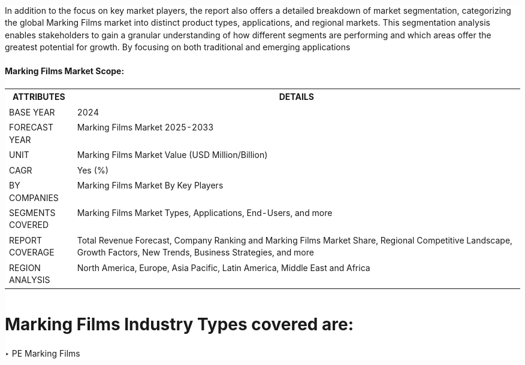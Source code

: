 In addition to the focus on key market players, the report also offers a detailed breakdown of market segmentation, categorizing the global Marking Films market into distinct product types, applications, and regional markets. This segmentation analysis enables stakeholders to gain a granular understanding of how different segments are performing and which areas offer the greatest potential for growth. By focusing on both traditional and emerging applications

<h4>Marking Films Market Scope:</h4>
<table>
<tr>
<th>ATTRIBUTES</th>
<th>DETAILS</th>
</tr>
<tr>
<td>BASE YEAR</td>
<td>2024</td>
</tr>
<tr>
<td>FORECAST YEAR</td>
<td>Marking Films Market 2025-2033</td>
</tr>
<tr>
<td>UNIT</td>
<td>Marking Films Market Value (USD Million/Billion)</td>
<tr>
<td>CAGR</td>
<td>Yes (%)</td>
</tr>
</tr>
<tr>
<td>BY COMPANIES</td>
<td>Marking Films Market By Key Players</td>
</tr>
<tr>
<td>SEGMENTS COVERED</td>
<td>Marking Films Market Types, Applications, End-Users, and more</td>
</tr>
<tr>
<td>REPORT COVERAGE</td>
<td>Total Revenue Forecast, Company Ranking and Marking Films Market Share, Regional Competitive Landscape, Growth Factors, New Trends, Business Strategies, and more</td>
</tr>
<tr>
<td>REGION ANALYSIS</td>
<td>North America, Europe, Asia Pacific, Latin America, Middle East and Africa</td>
</tr>
</table>

# <strong>Marking Films Industry Types covered are:</strong>

‣ PE Marking Films
